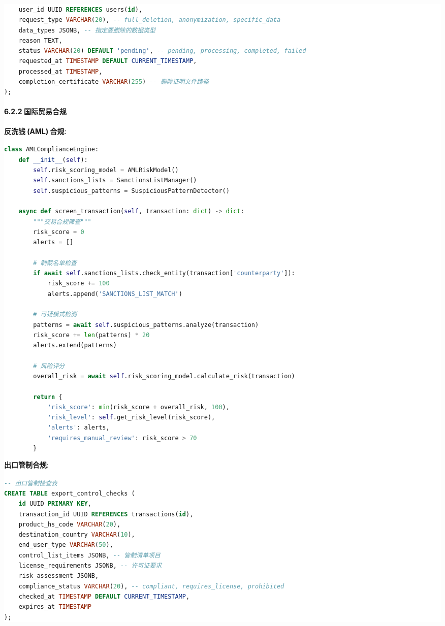 ```sql
    user_id UUID REFERENCES users(id),
    request_type VARCHAR(20), -- full_deletion, anonymization, specific_data
    data_types JSONB, -- 指定要删除的数据类型
    reason TEXT,
    status VARCHAR(20) DEFAULT 'pending', -- pending, processing, completed, failed
    requested_at TIMESTAMP DEFAULT CURRENT_TIMESTAMP,
    processed_at TIMESTAMP,
    completion_certificate VARCHAR(255) -- 删除证明文件路径
);
```

#### 6.2.2 国际贸易合规

**反洗钱 (AML) 合规**:
```python
class AMLComplianceEngine:
    def __init__(self):
        self.risk_scoring_model = AMLRiskModel()
        self.sanctions_lists = SanctionsListManager()
        self.suspicious_patterns = SuspiciousPatternDetector()
    
    async def screen_transaction(self, transaction: dict) -> dict:
        """交易合规筛查"""
        risk_score = 0
        alerts = []
        
        # 制裁名单检查
        if await self.sanctions_lists.check_entity(transaction['counterparty']):
            risk_score += 100
            alerts.append('SANCTIONS_LIST_MATCH')
        
        # 可疑模式检测
        patterns = await self.suspicious_patterns.analyze(transaction)
        risk_score += len(patterns) * 20
        alerts.extend(patterns)
        
        # 风险评分
        overall_risk = await self.risk_scoring_model.calculate_risk(transaction)
        
        return {
            'risk_score': min(risk_score + overall_risk, 100),
            'risk_level': self.get_risk_level(risk_score),
            'alerts': alerts,
            'requires_manual_review': risk_score > 70
        }
```

**出口管制合规**:
```sql
-- 出口管制检查表
CREATE TABLE export_control_checks (
    id UUID PRIMARY KEY,
    transaction_id UUID REFERENCES transactions(id),
    product_hs_code VARCHAR(20),
    destination_country VARCHAR(10),
    end_user_type VARCHAR(50),
    control_list_items JSONB, -- 管制清单项目
    license_requirements JSONB, -- 许可证要求
    risk_assessment JSONB,
    compliance_status VARCHAR(20), -- compliant, requires_license, prohibited
    checked_at TIMESTAMP DEFAULT CURRENT_TIMESTAMP,
    expires_at TIMESTAMP
);

```